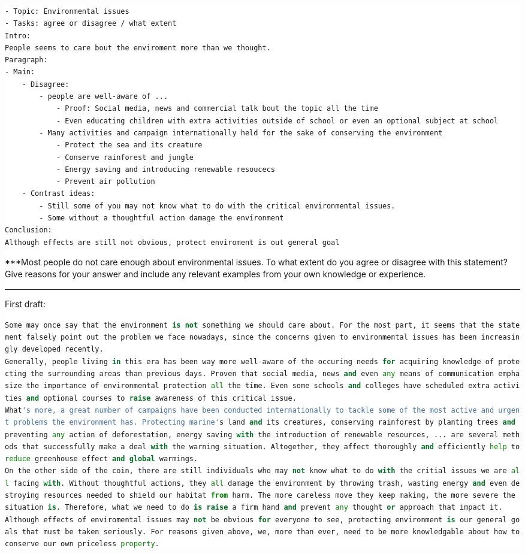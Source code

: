 ```
- Topic: Environmental issues
- Tasks: agree or disagree / what extent
Intro: 
People seems to care bout the enviroment more than we thought.
Paragraph: 
- Main: 
	- Disagree: 
		- people are well-aware of ...
			- Proof: Social media, news and commercial talk bout the topic all the time
			- Even educating children with extra activities outside of school or even an optional subject at school
		- Many activities and campaign internationally held for the sake of conserving the environment 
			- Protect the sea and its creature 
			- Conserve rainforest and jungle 
			- Energy saving and introducing renewable resoucecs
			- Prevent air pollution
	- Contrast ideas:
		- Still some of you may not know what to do with the critical environmental issues. 
		- Some without a thoughtful action damage the environment
Conclusion: 
Although effects are still not obvious, protect enviroment is out general goal 
```


***Most people do not care enough about environmental issues. To what extent do you agree or  disagree with this statement?
Give reasons for your answer and include any relevant examples from your own knowledge or experience.
***
First draft: 

```python
Some may once say that the environment is not something we should care about. For the most part, it seems that the statement falsely point out the problem we face nowadays, since the concerns given to environmental issues has been increasingly developed recently. 
Generally, people living in this era has been way more well-aware of the occuring needs for acquiring knowledge of protecting the surrounding areas than previous days. Proven that social media, news and even any means of communication emphasize the importance of environmental protection all the time. Even some schools and colleges have scheduled extra activities and optional courses to raise awareness of this critical issue.
What's more, a great number of campaigns have been conducted internationally to tackle some of the most active and urgent problems the environment has. Protecting marine's land and its creatures, conserving rainforest by planting trees and preventing any action of deforestation, energy saving with the introduction of renewable resources, ... are several methods that successfully make a deal with the warning situation. Altogether, they affect thoroughly and efficiently help to reduce greenhouse effect and global warmings.
On the other side of the coin, there are still individuals who may not know what to do with the critial issues we are all facing with. Without thoughtful actions, they all damage the environment by throwing trash, wasting energy and even destroying resources needed to shield our habitat from harm. The more careless move they keep making, the more severe the situation is. Therefore, what we need to do is raise a firm hand and prevent any thought or approach that impact it. 
Although effects of enviromental issues may not be obvious for everyone to see, protecting environment is our general goals that must be taken seriously. For reasons given above, we, more than ever, need to be more knowledgable about how to conserve our own priceless property.  

```
